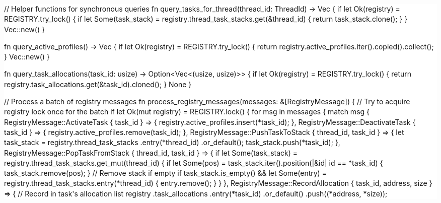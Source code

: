   // Helper functions for synchronous queries
  fn query_tasks_for_thread(thread_id: ThreadId) -> Vec<usize> {
      if let Ok(registry) = REGISTRY.try_lock() {
          if let Some(task_stack) = registry.thread_task_stacks.get(&thread_id) {
              return task_stack.clone();
          }
      }
      Vec::new()
  }

  fn query_active_profiles() -> Vec<usize> {
      if let Ok(registry) = REGISTRY.try_lock() {
          return registry.active_profiles.iter().copied().collect();
      }
      Vec::new()
  }

  fn query_task_allocations(task_id: usize) -> Option<Vec<(usize, usize)>> {
      if let Ok(registry) = REGISTRY.try_lock() {
          return registry.task_allocations.get(&task_id).cloned();
      }
      None
  }

  // Process a batch of registry messages
  fn process_registry_messages(messages: &[RegistryMessage]) {
      // Try to acquire registry lock once for the batch
      if let Ok(mut registry) = REGISTRY.lock() {
          for msg in messages {
              match msg {
                  RegistryMessage::ActivateTask { task_id } => {
                      registry.active_profiles.insert(*task_id);
                  },
                  RegistryMessage::DeactivateTask { task_id } => {
                      registry.active_profiles.remove(task_id);
                  },
                  RegistryMessage::PushTaskToStack { thread_id, task_id } => {
                      let task_stack = registry.thread_task_stacks
                          .entry(*thread_id)
                          .or_default();
                      task_stack.push(*task_id);
                  },
                  RegistryMessage::PopTaskFromStack { thread_id, task_id } => {
                      if let Some(task_stack) = registry.thread_task_stacks.get_mut(thread_id) {
                          if let Some(pos) = task_stack.iter().position(|&id| id == *task_id) {
                              task_stack.remove(pos);
                          }
                          // Remove stack if empty
                          if task_stack.is_empty() &&
                             let Some(entry) = registry.thread_task_stacks.entry(*thread_id) {
                              entry.remove();
                          }
                      }
                  },
                  RegistryMessage::RecordAllocation { task_id, address, size } => {
                      // Record in task's allocation list
                      registry
                          .task_allocations
                          .entry(*task_id)
                          .or_default()
                          .push((*address, *size));

